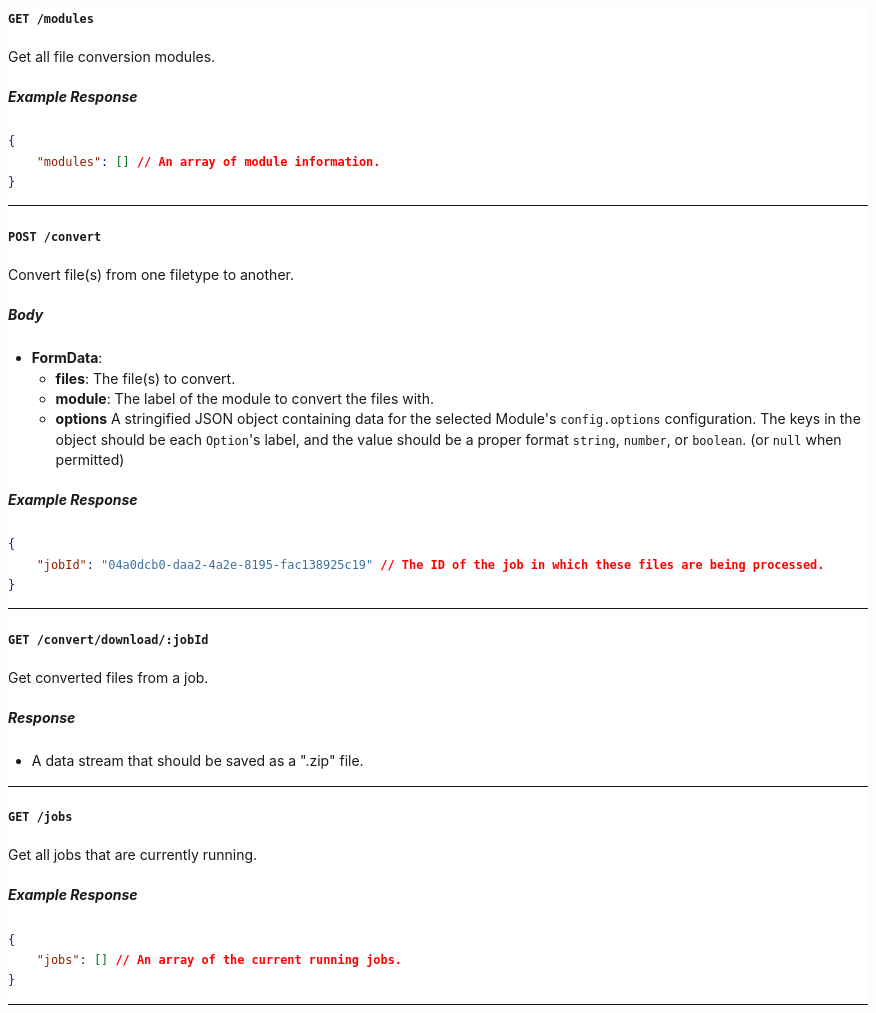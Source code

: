 
#### `GET /modules`

Get all file conversion modules.

##### Example Response

```json
{
	"modules": [] // An array of module information.
}
```

---

#### `POST /convert`

Convert file(s) from one filetype to another.

##### Body

-   **FormData**:
    -   **files**: The file(s) to convert.
    -   **module**: The label of the module to convert the files with.
    -   **options** A stringified JSON object containing data for the selected Module's `config.options` configuration. The keys in the object should be each `Option`'s label, and the value should be a proper format `string`, `number`, or `boolean`. (or `null` when permitted)

##### Example Response

```json
{
	"jobId": "04a0dcb0-daa2-4a2e-8195-fac138925c19" // The ID of the job in which these files are being processed.
}
```

---

#### `GET /convert/download/:jobId`

Get converted files from a job.

##### Response

-   A data stream that should be saved as a ".zip" file.

---

#### `GET /jobs`

Get all jobs that are currently running.

##### Example Response

```json
{
	"jobs": [] // An array of the current running jobs.
}
```

---